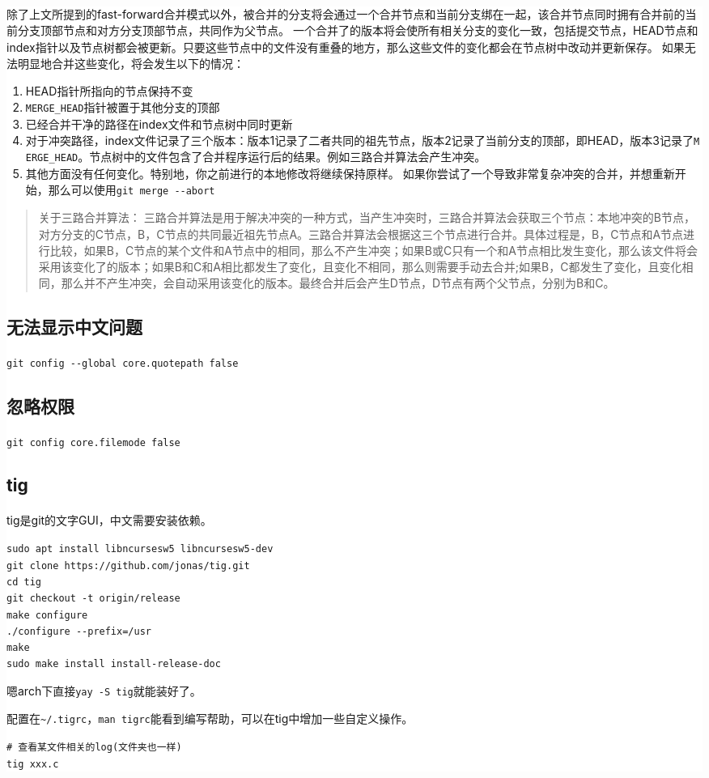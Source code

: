 除了上文所提到的fast-forward合并模式以外，被合并的分支将会通过一个合并节点和当前分支绑在一起，该合并节点同时拥有合并前的当前分支顶部节点和对方分支顶部节点，共同作为父节点。
 一个合并了的版本将会使所有相关分支的变化一致，包括提交节点，HEAD节点和index指针以及节点树都会被更新。只要这些节点中的文件没有重叠的地方，那么这些文件的变化都会在节点树中改动并更新保存。
 如果无法明显地合并这些变化，将会发生以下的情况：

1. HEAD指针所指向的节点保持不变
2.  `MERGE_HEAD`指针被置于其他分支的顶部
3. 已经合并干净的路径在index文件和节点树中同时更新
4. 对于冲突路径，index文件记录了三个版本：版本1记录了二者共同的祖先节点，版本2记录了当前分支的顶部，即HEAD，版本3记录了`MERGE_HEAD`。节点树中的文件包含了合并程序运行后的结果。例如三路合并算法会产生冲突。
5. 其他方面没有任何变化。特别地，你之前进行的本地修改将继续保持原样。
    如果你尝试了一个导致非常复杂冲突的合并，并想重新开始，那么可以使用`git merge --abort` 

> 关于三路合并算法：
>  三路合并算法是用于解决冲突的一种方式，当产生冲突时，三路合并算法会获取三个节点：本地冲突的B节点，对方分支的C节点，B，C节点的共同最近祖先节点A。三路合并算法会根据这三个节点进行合并。具体过程是，B，C节点和A节点进行比较，如果B，C节点的某个文件和A节点中的相同，那么不产生冲突；如果B或C只有一个和A节点相比发生变化，那么该文件将会采用该变化了的版本；如果B和C和A相比都发生了变化，且变化不相同，那么则需要手动去合并;如果B，C都发生了变化，且变化相同，那么并不产生冲突，会自动采用该变化的版本。最终合并后会产生D节点，D节点有两个父节点，分别为B和C。



## 无法显示中文问题

```
git config --global core.quotepath false
```

## 忽略权限

```
git config core.filemode false
```

## tig

tig是git的文字GUI，中文需要安装依赖。

```
sudo apt install libncursesw5 libncursesw5-dev
git clone https://github.com/jonas/tig.git
cd tig
git checkout -t origin/release
make configure
./configure --prefix=/usr
make
sudo make install install-release-doc
```

嗯arch下直接`yay -S tig`就能装好了。

配置在`~/.tigrc`，`man tigrc`能看到编写帮助，可以在tig中增加一些自定义操作。



```
# 查看某文件相关的log(文件夹也一样)
tig xxx.c
```
